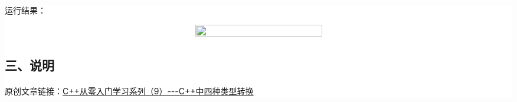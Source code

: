 运行结果：

<div align=center><img src='https://mmbiz.qpic.cn/mmbiz_png/cu0TUlMDjbsoK9c28mOPKUPJ1jvbZ8ga3eYibFR8gNeibzphiaFS6OfhnwuDP7iaQDwpDLvUzU0jF1BLiblbdO4bGHg/640?wx_fmt=png&tp=webp&wxfrom=5&wx_lazy=1&wx_co=1' width="50%" height="50%"></div>

## 三、说明

原创文章链接：[C++从零入门学习系列（9）---C++中四种类型转换](https://mp.weixin.qq.com/s?__biz=MzUxMzkyNDk0Ng==&mid=2247483898&idx=1&sn=ff397df5b07d324ef716b52f5d9d9aa8&chksm=f94c8bc7ce3b02d1b74e1067e1c68b20b3373ee574c3441f52843cc91b940a5a82623dcce0b9&scene=21#wechat_redirect)
